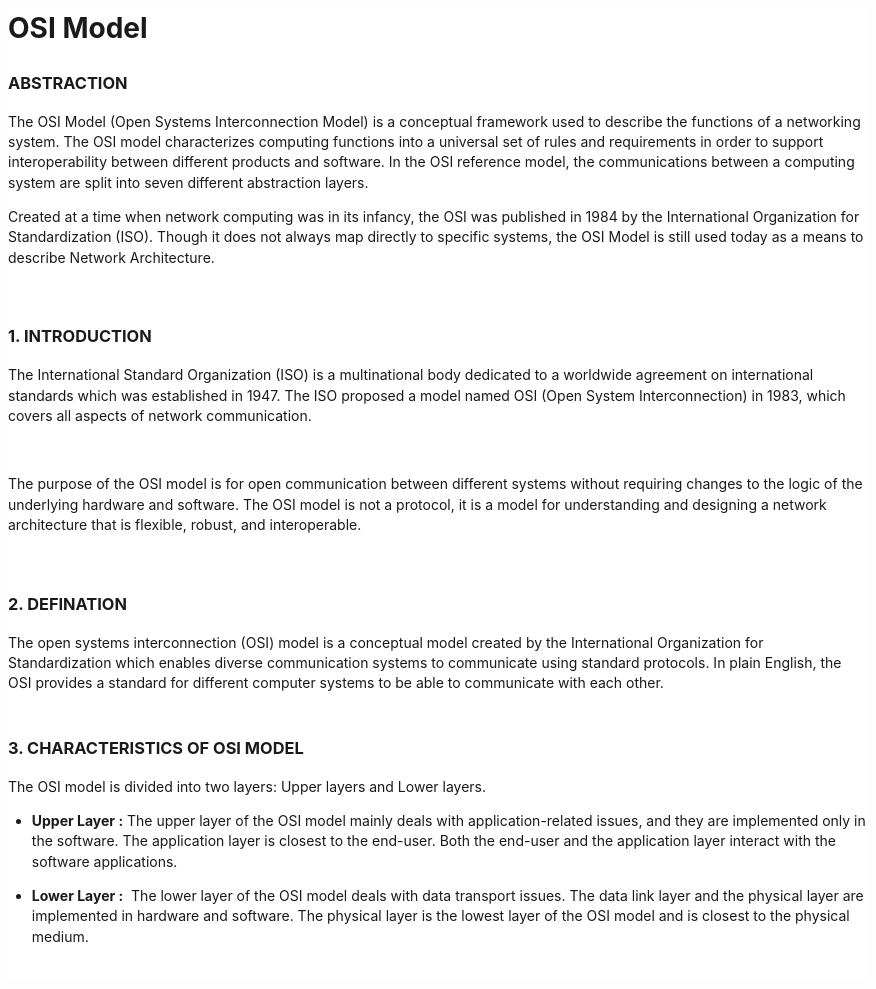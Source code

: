 # OSI Model

### **ABSTRACTION**

The OSI Model (Open Systems Interconnection Model) is a conceptual framework used to describe the functions of a networking system. The OSI model characterizes computing functions into a universal set of rules and requirements in order to support interoperability between different products and software. In the OSI reference model, the communications between a computing system are split into seven different abstraction layers.

Created at a time when network computing was in its infancy, the OSI was published in 1984 by the International Organization for Standardization (ISO). Though it does not always map directly to specific systems, the OSI Model is still used today as a means to describe Network Architecture.

<br>

### **1. INTRODUCTION**
The International Standard Organization (ISO) is a multinational body dedicated to a worldwide agreement on international standards which was established in 1947. The ISO proposed a model named OSI (Open System Interconnection) in 1983, which covers all aspects of network communication.

<br>

 The purpose of the OSI model is for open communication between different systems without requiring changes to the logic of the underlying hardware and software. The OSI model is not a protocol, it is a model for understanding and designing a network architecture that is flexible, robust, and interoperable. 

 <br>
 
### **2. DEFINATION**
The open systems interconnection (OSI) model is a conceptual model created by the International Organization for Standardization which enables diverse communication systems to communicate using standard protocols. In plain English, the OSI provides a standard for different computer systems to be able to communicate with each other.
<br>
<br>

### **3. CHARACTERISTICS OF OSI MODEL**
The OSI model is divided into two layers: Upper layers and Lower layers.
* **Upper Layer :**
The upper layer of the OSI model mainly deals with application-related issues, and they are implemented only in the software. The application layer is closest to the end-user. Both the end-user and the application layer interact with the software applications.

* **Lower Layer :** 
The lower layer of the OSI model deals with data transport issues. The data link layer and the physical layer are implemented in hardware and software. The physical layer is the lowest layer of the OSI model and is closest to the physical medium.

<br>
